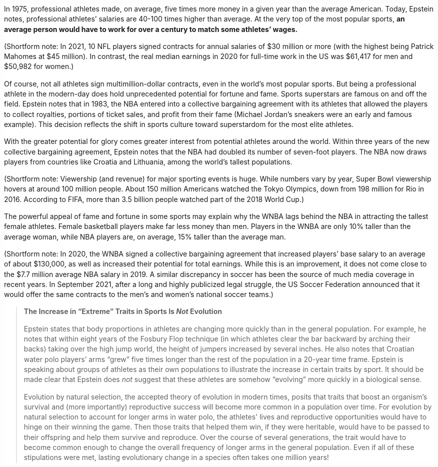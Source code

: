 In 1975, professional athletes made, on average, five times more money in a given year than the average American. Today, Epstein notes, professional athletes’ salaries are 40-100 times higher than average. At the very top of the most popular sports, **an average person would have to work for over a century to match some athletes’ wages.**

(Shortform note: In 2021, 10 NFL players signed contracts for annual salaries of $30 million or more (with the highest being Patrick Mahomes at $45 million). In contrast, the real median earnings in 2020 for full-time work in the US was $61,417 for men and $50,982 for women.)

Of course, not all athletes sign multimillion-dollar contracts, even in the world’s most popular sports. But being a professional athlete in the modern-day does hold unprecedented potential for fortune and fame. Sports superstars are famous on and off the field. Epstein notes that in 1983, the NBA entered into a collective bargaining agreement with its athletes that allowed the players to collect royalties, portions of ticket sales, and profit from their fame (Michael Jordan’s sneakers were an early and famous example). This decision reflects the shift in sports culture toward superstardom for the most elite athletes.

With the greater potential for glory comes greater interest from potential athletes around the world. Within three years of the new collective bargaining agreement, Epstein notes that the NBA had doubled its number of seven-foot players. The NBA now draws players from countries like Croatia and Lithuania, among the world’s tallest populations.

(Shortform note: Viewership (and revenue) for major sporting events is huge. While numbers vary by year, Super Bowl viewership hovers at around 100 million people. About 150 million Americans watched the Tokyo Olympics, down from 198 million for Rio in 2016. According to FIFA, more than 3.5 billion people watched part of the 2018 World Cup.)

The powerful appeal of fame and fortune in some sports may explain why the WNBA lags behind the NBA in attracting the tallest female athletes. Female basketball players make far less money than men. Players in the WNBA are only 10% taller than the average woman, while NBA players are, on average, 15% taller than the average man.

(Shortform note: In 2020, the WNBA signed a collective bargaining agreement that increased players’ base salary to an average of about $130,000, as well as increased their potential for total earnings. While this is an improvement, it does not come close to the $7.7 million average NBA salary in 2019. A similar discrepancy in soccer has been the source of much media coverage in recent years. In September 2021, after a long and highly publicized legal struggle, the US Soccer Federation announced that it would offer the same contracts to the men’s and women’s national soccer teams.)

> **The Increase in “Extreme” Traits in Sports Is _Not_ Evolution**
> 
> Epstein states that body proportions in athletes are changing more quickly than in the general population. For example, he notes that within eight years of the Fosbury Flop technique (in which athletes clear the bar backward by arching their backs) taking over the high jump world, the height of jumpers increased by several inches. He also notes that Croatian water polo players’ arms “grew” five times longer than the rest of the population in a 20-year time frame. Epstein is speaking about groups of athletes as their own populations to illustrate the increase in certain traits by sport. It should be made clear that Epstein does _not_ suggest that these athletes are somehow “evolving” more quickly in a biological sense.
> 
> Evolution by natural selection, the accepted theory of evolution in modern times, posits that traits that boost an organism’s survival and (more importantly) reproductive success will become more common in a population over time. For evolution by natural selection to account for longer arms in water polo, the athletes' lives and reproductive opportunities would have to hinge on their winning the game. Then those traits that helped them win, if they were heritable, would have to be passed to their offspring and help them survive and reproduce. Over the course of several generations, the trait would have to become common enough to change the overall frequency of longer arms in the general population. Even if all of these stipulations were met, lasting evolutionary change in a species often takes one million years!
